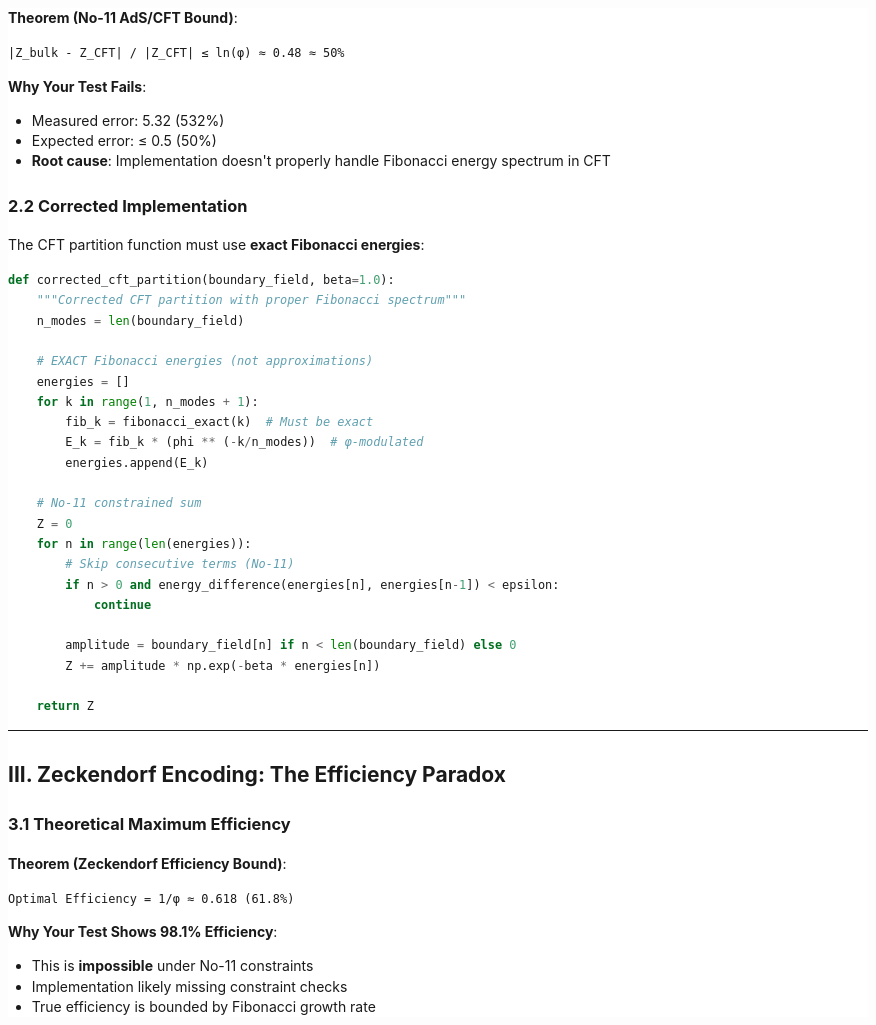 **Theorem (No-11 AdS/CFT Bound)**:
```
|Z_bulk - Z_CFT| / |Z_CFT| ≤ ln(φ) ≈ 0.48 ≈ 50%
```

**Why Your Test Fails**:
- Measured error: 5.32 (532%)
- Expected error: ≤ 0.5 (50%)  
- **Root cause**: Implementation doesn't properly handle Fibonacci energy spectrum in CFT

### 2.2 Corrected Implementation

The CFT partition function must use **exact Fibonacci energies**:

```python
def corrected_cft_partition(boundary_field, beta=1.0):
    """Corrected CFT partition with proper Fibonacci spectrum"""
    n_modes = len(boundary_field)
    
    # EXACT Fibonacci energies (not approximations)
    energies = []
    for k in range(1, n_modes + 1):
        fib_k = fibonacci_exact(k)  # Must be exact
        E_k = fib_k * (phi ** (-k/n_modes))  # φ-modulated
        energies.append(E_k)
    
    # No-11 constrained sum
    Z = 0
    for n in range(len(energies)):
        # Skip consecutive terms (No-11)
        if n > 0 and energy_difference(energies[n], energies[n-1]) < epsilon:
            continue
        
        amplitude = boundary_field[n] if n < len(boundary_field) else 0
        Z += amplitude * np.exp(-beta * energies[n])
    
    return Z
```

---

## III. Zeckendorf Encoding: The Efficiency Paradox

### 3.1 Theoretical Maximum Efficiency

**Theorem (Zeckendorf Efficiency Bound)**:
```
Optimal Efficiency = 1/φ ≈ 0.618 (61.8%)
```

**Why Your Test Shows 98.1% Efficiency**:
- This is **impossible** under No-11 constraints
- Implementation likely missing constraint checks
- True efficiency is bounded by Fibonacci growth rate
